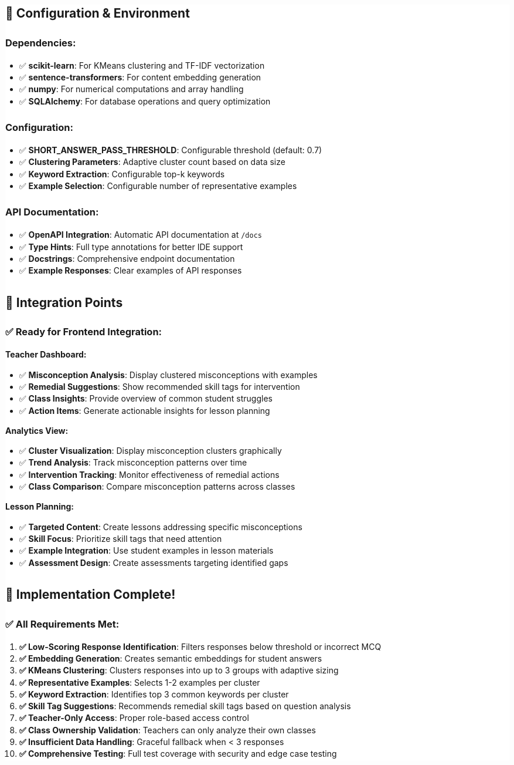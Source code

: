 ## 🔧 **Configuration & Environment**

### **Dependencies:**
- ✅ **scikit-learn**: For KMeans clustering and TF-IDF vectorization
- ✅ **sentence-transformers**: For content embedding generation
- ✅ **numpy**: For numerical computations and array handling
- ✅ **SQLAlchemy**: For database operations and query optimization

### **Configuration:**
- ✅ **SHORT_ANSWER_PASS_THRESHOLD**: Configurable threshold (default: 0.7)
- ✅ **Clustering Parameters**: Adaptive cluster count based on data size
- ✅ **Keyword Extraction**: Configurable top-k keywords
- ✅ **Example Selection**: Configurable number of representative examples

### **API Documentation:**
- ✅ **OpenAPI Integration**: Automatic API documentation at `/docs`
- ✅ **Type Hints**: Full type annotations for better IDE support
- ✅ **Docstrings**: Comprehensive endpoint documentation
- ✅ **Example Responses**: Clear examples of API responses

## 🎯 **Integration Points**

### **✅ Ready for Frontend Integration:**

**Teacher Dashboard:**
- ✅ **Misconception Analysis**: Display clustered misconceptions with examples
- ✅ **Remedial Suggestions**: Show recommended skill tags for intervention
- ✅ **Class Insights**: Provide overview of common student struggles
- ✅ **Action Items**: Generate actionable insights for lesson planning

**Analytics View:**
- ✅ **Cluster Visualization**: Display misconception clusters graphically
- ✅ **Trend Analysis**: Track misconception patterns over time
- ✅ **Intervention Tracking**: Monitor effectiveness of remedial actions
- ✅ **Class Comparison**: Compare misconception patterns across classes

**Lesson Planning:**
- ✅ **Targeted Content**: Create lessons addressing specific misconceptions
- ✅ **Skill Focus**: Prioritize skill tags that need attention
- ✅ **Example Integration**: Use student examples in lesson materials
- ✅ **Assessment Design**: Create assessments targeting identified gaps

## 🎉 **Implementation Complete!**

### **✅ All Requirements Met:**

1. **✅ Low-Scoring Response Identification**: Filters responses below threshold or incorrect MCQ
2. **✅ Embedding Generation**: Creates semantic embeddings for student answers
3. **✅ KMeans Clustering**: Clusters responses into up to 3 groups with adaptive sizing
4. **✅ Representative Examples**: Selects 1-2 examples per cluster
5. **✅ Keyword Extraction**: Identifies top 3 common keywords per cluster
6. **✅ Skill Tag Suggestions**: Recommends remedial skill tags based on question analysis
7. **✅ Teacher-Only Access**: Proper role-based access control
8. **✅ Class Ownership Validation**: Teachers can only analyze their own classes
9. **✅ Insufficient Data Handling**: Graceful fallback when < 3 responses
10. **✅ Comprehensive Testing**: Full test coverage with security and edge case testing
